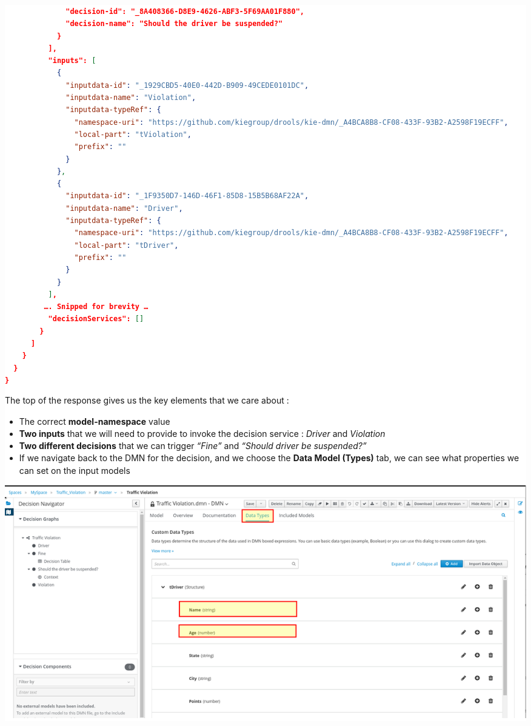 ```json
              "decision-id": "_8A408366-D8E9-4626-ABF3-5F69AA01F880",
              "decision-name": "Should the driver be suspended?"
            }
          ],
          "inputs": [
            {
              "inputdata-id": "_1929CBD5-40E0-442D-B909-49CEDE0101DC",
              "inputdata-name": "Violation",
              "inputdata-typeRef": {
                "namespace-uri": "https://github.com/kiegroup/drools/kie-dmn/_A4BCA8B8-CF08-433F-93B2-A2598F19ECFF",
                "local-part": "tViolation",
                "prefix": ""
              }
            },
            {
              "inputdata-id": "_1F9350D7-146D-46F1-85D8-15B5B68AF22A",
              "inputdata-name": "Driver",
              "inputdata-typeRef": {
                "namespace-uri": "https://github.com/kiegroup/drools/kie-dmn/_A4BCA8B8-CF08-433F-93B2-A2598F19ECFF",
                "local-part": "tDriver",
                "prefix": ""
              }
            }
          ],
         …. Snipped for brevity …
          "decisionServices": []
        }
      ]
    }
  }
}
```

The top of the response gives us the key elements that we care about :
* The correct **model-namespace** value
* **Two inputs** that we will need to provide to invoke the decision service : *Driver* and *Violation*
* **Two different decisions** that we can trigger *“Fine”* and *“Should driver be suspended?”*
* If we navigate back to the DMN for the decision, and we choose the **Data Model (Types)** tab, we can see what properties we can set on the input models

![Data Model Properties](images/lab23_datamodel_props.png)
